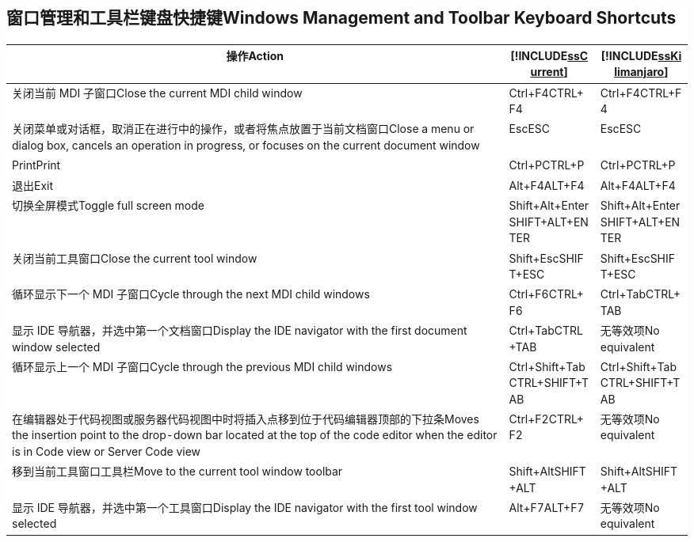 ## <a name="windows-management-and-toolbar-keyboard-shortcuts"></a><span data-ttu-id="234d6-146">窗口管理和工具栏键盘快捷键</span><span class="sxs-lookup"><span data-stu-id="234d6-146">Windows Management and Toolbar Keyboard Shortcuts</span></span>  
  
|<span data-ttu-id="234d6-147">操作</span><span class="sxs-lookup"><span data-stu-id="234d6-147">Action</span></span>|[!INCLUDE[ssCurrent](../includes/sscurrent-md.md)]|[!INCLUDE[ssKilimanjaro](../includes/sskilimanjaro-md.md)]|  
|------------|-----------------------------|---------------------------------|  
|<span data-ttu-id="234d6-148">关闭当前 MDI 子窗口</span><span class="sxs-lookup"><span data-stu-id="234d6-148">Close the current MDI child window</span></span>|<span data-ttu-id="234d6-149">Ctrl+F4</span><span class="sxs-lookup"><span data-stu-id="234d6-149">CTRL+F4</span></span>|<span data-ttu-id="234d6-150">Ctrl+F4</span><span class="sxs-lookup"><span data-stu-id="234d6-150">CTRL+F4</span></span>|  
|<span data-ttu-id="234d6-151">关闭菜单或对话框，取消正在进行中的操作，或者将焦点放置于当前文档窗口</span><span class="sxs-lookup"><span data-stu-id="234d6-151">Close a menu or dialog box, cancels an operation in progress, or focuses on the current document window</span></span>|<span data-ttu-id="234d6-152">Esc</span><span class="sxs-lookup"><span data-stu-id="234d6-152">ESC</span></span>|<span data-ttu-id="234d6-153">Esc</span><span class="sxs-lookup"><span data-stu-id="234d6-153">ESC</span></span>|  
|<span data-ttu-id="234d6-154">Print</span><span class="sxs-lookup"><span data-stu-id="234d6-154">Print</span></span>|<span data-ttu-id="234d6-155">Ctrl+P</span><span class="sxs-lookup"><span data-stu-id="234d6-155">CTRL+P</span></span>|<span data-ttu-id="234d6-156">Ctrl+P</span><span class="sxs-lookup"><span data-stu-id="234d6-156">CTRL+P</span></span>|  
|<span data-ttu-id="234d6-157">退出</span><span class="sxs-lookup"><span data-stu-id="234d6-157">Exit</span></span>|<span data-ttu-id="234d6-158">Alt+F4</span><span class="sxs-lookup"><span data-stu-id="234d6-158">ALT+F4</span></span>|<span data-ttu-id="234d6-159">Alt+F4</span><span class="sxs-lookup"><span data-stu-id="234d6-159">ALT+F4</span></span>|  
|<span data-ttu-id="234d6-160">切换全屏模式</span><span class="sxs-lookup"><span data-stu-id="234d6-160">Toggle full screen mode</span></span>|<span data-ttu-id="234d6-161">Shift+Alt+Enter</span><span class="sxs-lookup"><span data-stu-id="234d6-161">SHIFT+ALT+ENTER</span></span>|<span data-ttu-id="234d6-162">Shift+Alt+Enter</span><span class="sxs-lookup"><span data-stu-id="234d6-162">SHIFT+ALT+ENTER</span></span>|  
|<span data-ttu-id="234d6-163">关闭当前工具窗口</span><span class="sxs-lookup"><span data-stu-id="234d6-163">Close the current tool window</span></span>|<span data-ttu-id="234d6-164">Shift+Esc</span><span class="sxs-lookup"><span data-stu-id="234d6-164">SHIFT+ESC</span></span>|<span data-ttu-id="234d6-165">Shift+Esc</span><span class="sxs-lookup"><span data-stu-id="234d6-165">SHIFT+ESC</span></span>|  
|<span data-ttu-id="234d6-166">循环显示下一个 MDI 子窗口</span><span class="sxs-lookup"><span data-stu-id="234d6-166">Cycle through the next MDI child windows</span></span>|<span data-ttu-id="234d6-167">Ctrl+F6</span><span class="sxs-lookup"><span data-stu-id="234d6-167">CTRL+F6</span></span>|<span data-ttu-id="234d6-168">Ctrl+Tab</span><span class="sxs-lookup"><span data-stu-id="234d6-168">CTRL+TAB</span></span>|  
|<span data-ttu-id="234d6-169">显示 IDE 导航器，并选中第一个文档窗口</span><span class="sxs-lookup"><span data-stu-id="234d6-169">Display the IDE navigator with the first document window selected</span></span>|<span data-ttu-id="234d6-170">Ctrl+Tab</span><span class="sxs-lookup"><span data-stu-id="234d6-170">CTRL+TAB</span></span>|<span data-ttu-id="234d6-171">无等效项</span><span class="sxs-lookup"><span data-stu-id="234d6-171">No equivalent</span></span>|  
|<span data-ttu-id="234d6-172">循环显示上一个 MDI 子窗口</span><span class="sxs-lookup"><span data-stu-id="234d6-172">Cycle through the previous MDI child windows</span></span>|<span data-ttu-id="234d6-173">Ctrl+Shift+Tab</span><span class="sxs-lookup"><span data-stu-id="234d6-173">CTRL+SHIFT+TAB</span></span>|<span data-ttu-id="234d6-174">Ctrl+Shift+Tab</span><span class="sxs-lookup"><span data-stu-id="234d6-174">CTRL+SHIFT+TAB</span></span>|  
|<span data-ttu-id="234d6-175">在编辑器处于代码视图或服务器代码视图中时将插入点移到位于代码编辑器顶部的下拉条</span><span class="sxs-lookup"><span data-stu-id="234d6-175">Moves the insertion point to the drop-down bar located at the top of the code editor when the editor is in Code view or Server Code view</span></span>|<span data-ttu-id="234d6-176">Ctrl+F2</span><span class="sxs-lookup"><span data-stu-id="234d6-176">CTRL+F2</span></span>|<span data-ttu-id="234d6-177">无等效项</span><span class="sxs-lookup"><span data-stu-id="234d6-177">No equivalent</span></span>|  
|<span data-ttu-id="234d6-178">移到当前工具窗口工具栏</span><span class="sxs-lookup"><span data-stu-id="234d6-178">Move to the current tool window toolbar</span></span>|<span data-ttu-id="234d6-179">Shift+Alt</span><span class="sxs-lookup"><span data-stu-id="234d6-179">SHIFT+ALT</span></span>|<span data-ttu-id="234d6-180">Shift+Alt</span><span class="sxs-lookup"><span data-stu-id="234d6-180">SHIFT+ALT</span></span>|  
|<span data-ttu-id="234d6-181">显示 IDE 导航器，并选中第一个工具窗口</span><span class="sxs-lookup"><span data-stu-id="234d6-181">Display the IDE navigator with the first tool window selected</span></span>|<span data-ttu-id="234d6-182">Alt+F7</span><span class="sxs-lookup"><span data-stu-id="234d6-182">ALT+F7</span></span>|<span data-ttu-id="234d6-183">无等效项</span><span class="sxs-lookup"><span data-stu-id="234d6-183">No equivalent</span></span>|  